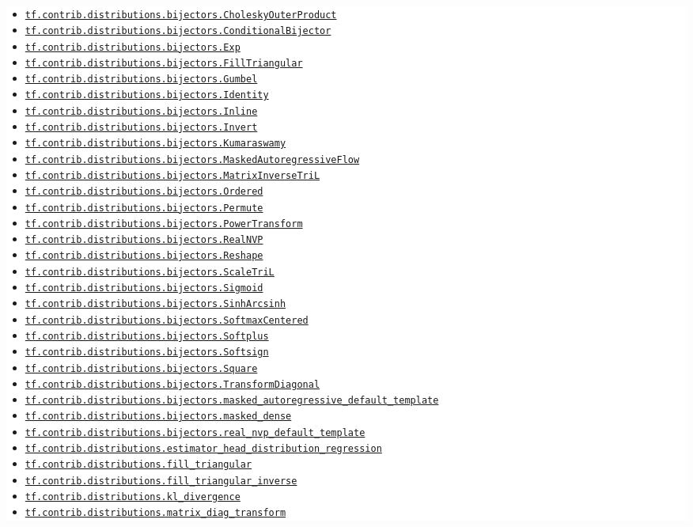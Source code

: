 *  <a href="./tf/contrib/distributions/bijectors/CholeskyOuterProduct.md"><code>tf.contrib.distributions.bijectors.CholeskyOuterProduct</code></a>
*  <a href="./tf/contrib/distributions/bijectors/ConditionalBijector.md"><code>tf.contrib.distributions.bijectors.ConditionalBijector</code></a>
*  <a href="./tf/contrib/distributions/bijectors/Exp.md"><code>tf.contrib.distributions.bijectors.Exp</code></a>
*  <a href="./tf/contrib/distributions/bijectors/FillTriangular.md"><code>tf.contrib.distributions.bijectors.FillTriangular</code></a>
*  <a href="./tf/contrib/distributions/bijectors/Gumbel.md"><code>tf.contrib.distributions.bijectors.Gumbel</code></a>
*  <a href="./tf/contrib/distributions/bijectors/Identity.md"><code>tf.contrib.distributions.bijectors.Identity</code></a>
*  <a href="./tf/contrib/distributions/bijectors/Inline.md"><code>tf.contrib.distributions.bijectors.Inline</code></a>
*  <a href="./tf/contrib/distributions/bijectors/Invert.md"><code>tf.contrib.distributions.bijectors.Invert</code></a>
*  <a href="./tf/contrib/distributions/bijectors/Kumaraswamy.md"><code>tf.contrib.distributions.bijectors.Kumaraswamy</code></a>
*  <a href="./tf/contrib/distributions/bijectors/MaskedAutoregressiveFlow.md"><code>tf.contrib.distributions.bijectors.MaskedAutoregressiveFlow</code></a>
*  <a href="./tf/contrib/distributions/bijectors/MatrixInverseTriL.md"><code>tf.contrib.distributions.bijectors.MatrixInverseTriL</code></a>
*  <a href="./tf/contrib/distributions/bijectors/Ordered.md"><code>tf.contrib.distributions.bijectors.Ordered</code></a>
*  <a href="./tf/contrib/distributions/bijectors/Permute.md"><code>tf.contrib.distributions.bijectors.Permute</code></a>
*  <a href="./tf/contrib/distributions/bijectors/PowerTransform.md"><code>tf.contrib.distributions.bijectors.PowerTransform</code></a>
*  <a href="./tf/contrib/distributions/bijectors/RealNVP.md"><code>tf.contrib.distributions.bijectors.RealNVP</code></a>
*  <a href="./tf/contrib/distributions/bijectors/Reshape.md"><code>tf.contrib.distributions.bijectors.Reshape</code></a>
*  <a href="./tf/contrib/distributions/bijectors/ScaleTriL.md"><code>tf.contrib.distributions.bijectors.ScaleTriL</code></a>
*  <a href="./tf/contrib/distributions/bijectors/Sigmoid.md"><code>tf.contrib.distributions.bijectors.Sigmoid</code></a>
*  <a href="./tf/contrib/distributions/bijectors/SinhArcsinh.md"><code>tf.contrib.distributions.bijectors.SinhArcsinh</code></a>
*  <a href="./tf/contrib/distributions/bijectors/SoftmaxCentered.md"><code>tf.contrib.distributions.bijectors.SoftmaxCentered</code></a>
*  <a href="./tf/contrib/distributions/bijectors/Softplus.md"><code>tf.contrib.distributions.bijectors.Softplus</code></a>
*  <a href="./tf/contrib/distributions/bijectors/Softsign.md"><code>tf.contrib.distributions.bijectors.Softsign</code></a>
*  <a href="./tf/contrib/distributions/bijectors/Square.md"><code>tf.contrib.distributions.bijectors.Square</code></a>
*  <a href="./tf/contrib/distributions/bijectors/TransformDiagonal.md"><code>tf.contrib.distributions.bijectors.TransformDiagonal</code></a>
*  <a href="./tf/contrib/distributions/bijectors/masked_autoregressive_default_template.md"><code>tf.contrib.distributions.bijectors.masked_autoregressive_default_template</code></a>
*  <a href="./tf/contrib/distributions/bijectors/masked_dense.md"><code>tf.contrib.distributions.bijectors.masked_dense</code></a>
*  <a href="./tf/contrib/distributions/bijectors/real_nvp_default_template.md"><code>tf.contrib.distributions.bijectors.real_nvp_default_template</code></a>
*  <a href="./tf/contrib/distributions/estimator_head_distribution_regression.md"><code>tf.contrib.distributions.estimator_head_distribution_regression</code></a>
*  <a href="./tf/contrib/distributions/fill_triangular.md"><code>tf.contrib.distributions.fill_triangular</code></a>
*  <a href="./tf/contrib/distributions/fill_triangular_inverse.md"><code>tf.contrib.distributions.fill_triangular_inverse</code></a>
*  <a href="./tf/distributions/kl_divergence.md"><code>tf.contrib.distributions.kl_divergence</code></a>
*  <a href="./tf/contrib/distributions/matrix_diag_transform.md"><code>tf.contrib.distributions.matrix_diag_transform</code></a>